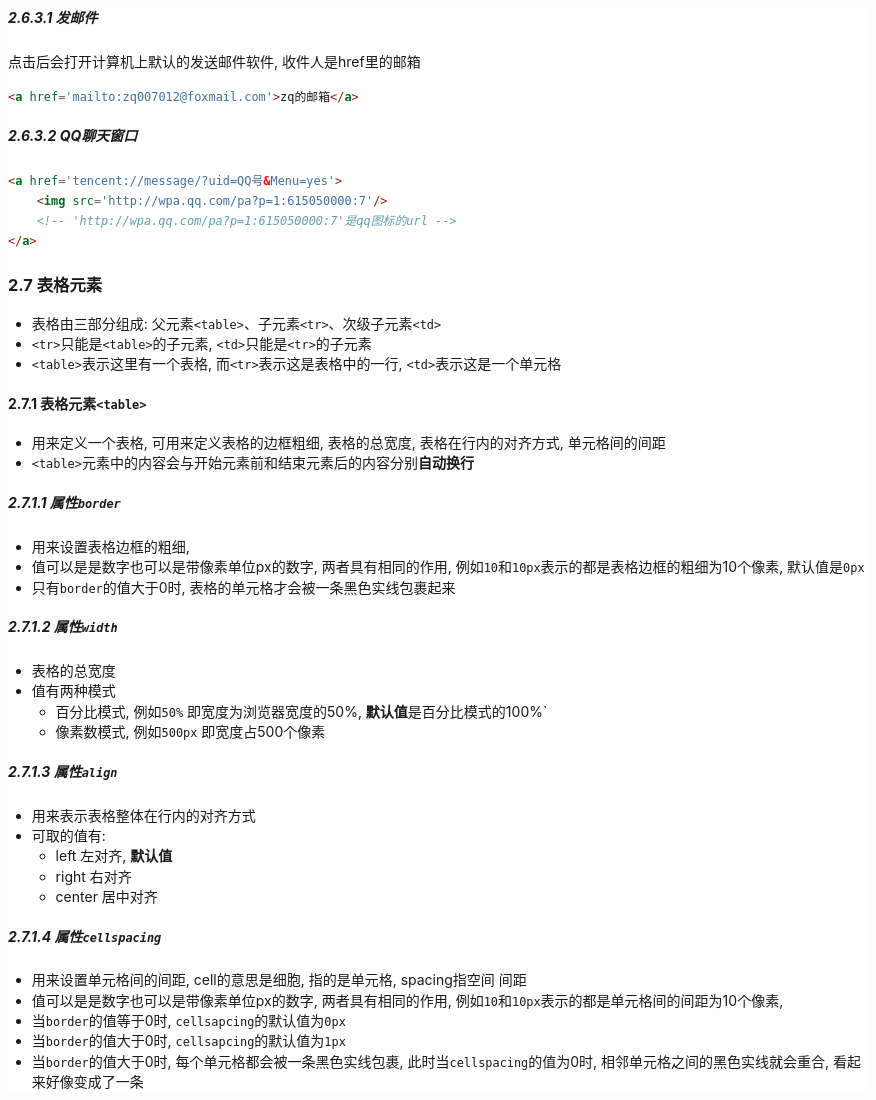 ##### 2.6.3.1 发邮件

点击后会打开计算机上默认的发送邮件软件, 收件人是href里的邮箱

```html
<a href='mailto:zq007012@foxmail.com'>zq的邮箱</a>
```

##### 2.6.3.2 QQ聊天窗口

```html
<a href='tencent://message/?uid=QQ号&Menu=yes'>
	<img src='http://wpa.qq.com/pa?p=1:615050000:7'/>
    <!-- 'http://wpa.qq.com/pa?p=1:615050000:7'是qq图标的url -->
</a>
```

### 2.7 表格元素

- 表格由三部分组成: 父元素`<table>`、子元素`<tr>`、次级子元素`<td>`
- `<tr>`只能是`<table>`的子元素, `<td>`只能是`<tr>`的子元素
- `<table>`表示这里有一个表格, 而`<tr>`表示这是表格中的一行, `<td>`表示这是一个单元格

#### 2.7.1 表格元素`<table>`

- 用来定义一个表格, 可用来定义表格的边框粗细, 表格的总宽度, 表格在行内的对齐方式, 单元格间的间距
- `<table>`元素中的内容会与开始元素前和结束元素后的内容分别**自动换行**

##### 2.7.1.1 属性`border`

- 用来设置表格边框的粗细, 
- 值可以是是数字也可以是带像素单位px的数字, 两者具有相同的作用, 例如`10`和`10px`表示的都是表格边框的粗细为10个像素, 默认值是`0px`
- 只有`border`的值大于0时, 表格的单元格才会被一条黑色实线包裹起来

##### 2.7.1.2 属性`width`

- 表格的总宽度
- 值有两种模式
  - 百分比模式, 例如`50%` 即宽度为浏览器宽度的50%, **默认值**是百分比模式的100%`
  - 像素数模式, 例如`500px` 即宽度占500个像素

##### 2.7.1.3 属性`align`

- 用来表示表格整体在行内的对齐方式
- 可取的值有:
  - left     左对齐, **默认值**
  - right    右对齐
  - center  居中对齐

##### 2.7.1.4 属性`cellspacing`

- 用来设置单元格间的间距, cell的意思是细胞, 指的是单元格, spacing指空间 间距
- 值可以是是数字也可以是带像素单位px的数字, 两者具有相同的作用, 例如`10`和`10px`表示的都是单元格间的间距为10个像素,
- 当`border`的值等于0时, `cellsapcing`的默认值为`0px`
- 当`border`的值大于0时, `cellsapcing`的默认值为`1px`
- 当`border`的值大于0时, 每个单元格都会被一条黑色实线包裹, 此时当`cellspacing`的值为0时, 相邻单元格之间的黑色实线就会重合, 看起来好像变成了一条

